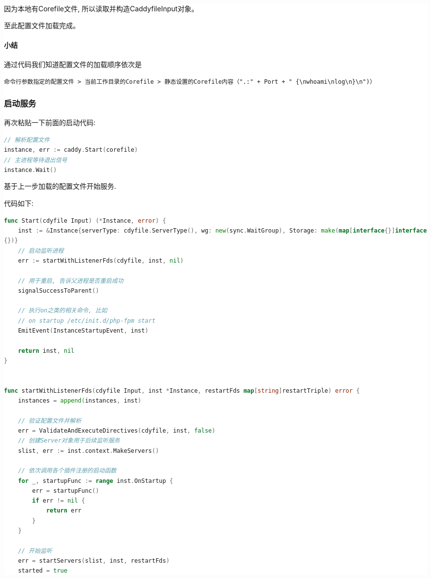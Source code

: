 因为本地有Corefile文件, 所以读取并构造CaddyfileInput对象。

至此配置文件加载完成。



#### 小结

通过代码我们知道配置文件的加载顺序依次是

```shell
命令行参数指定的配置文件 > 当前工作目录的Corefile > 静态设置的Corefile内容（".:" + Port + " {\nwhoami\nlog\n}\n")）
```



### 启动服务

再次粘贴一下前面的启动代码:

```go
// 解析配置文件
instance, err := caddy.Start(corefile)
// 主进程等待退出信号
instance.Wait()
```

基于上一步加载的配置文件开始服务.

代码如下:

```go
func Start(cdyfile Input) (*Instance, error) {
	inst := &Instance{serverType: cdyfile.ServerType(), wg: new(sync.WaitGroup), Storage: make(map[interface{}]interface{})}
    // 启动监听进程
	err := startWithListenerFds(cdyfile, inst, nil)
    
    // 用于重启, 告诉父进程是否重启成功
	signalSuccessToParent()

	// 执行on之类的相关命令, 比如
    // on startup /etc/init.d/php-fpm start
	EmitEvent(InstanceStartupEvent, inst)

	return inst, nil
}


func startWithListenerFds(cdyfile Input, inst *Instance, restartFds map[string]restartTriple) error {
	instances = append(instances, inst)

    // 验证配置文件并解析
	err = ValidateAndExecuteDirectives(cdyfile, inst, false)
	// 创建Server对象用于后续监听服务
	slist, err := inst.context.MakeServers()
	
    // 依次调用各个插件注册的启动函数
	for _, startupFunc := range inst.OnStartup {
		err = startupFunc()
		if err != nil {
			return err
		}
	}

    // 开始监听
	err = startServers(slist, inst, restartFds)
	started = true

```